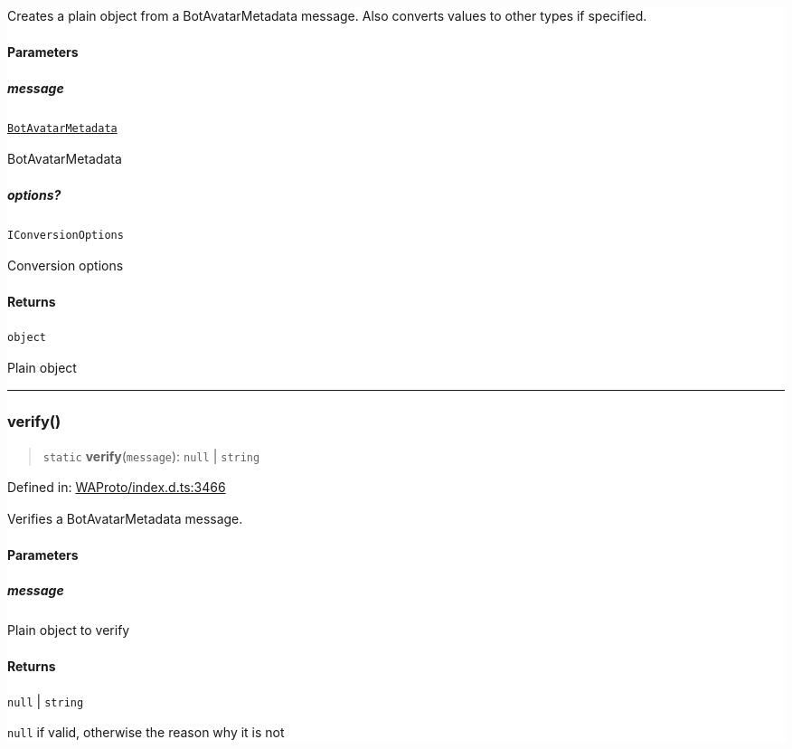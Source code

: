 Creates a plain object from a BotAvatarMetadata message. Also converts values to other types if specified.

#### Parameters

##### message

[`BotAvatarMetadata`](BotAvatarMetadata.md)

BotAvatarMetadata

##### options?

`IConversionOptions`

Conversion options

#### Returns

`object`

Plain object

***

### verify()

> `static` **verify**(`message`): `null` \| `string`

Defined in: [WAProto/index.d.ts:3466](https://github.com/Fokusdotid/Baileys/blob/4c54e9ae0a9f37422d51e97c3454891bf06f36e1/WAProto/index.d.ts#L3466)

Verifies a BotAvatarMetadata message.

#### Parameters

##### message

Plain object to verify

#### Returns

`null` \| `string`

`null` if valid, otherwise the reason why it is not

